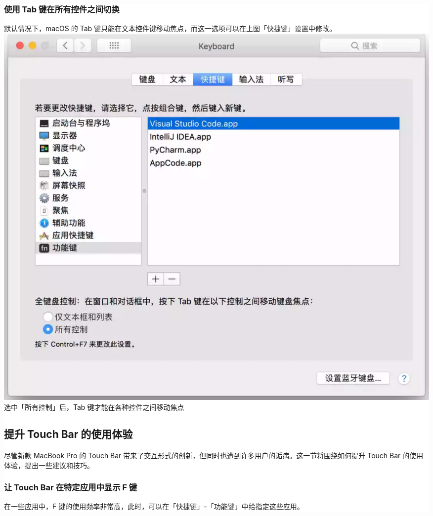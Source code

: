 ### 使用 Tab 键在所有控件之间切换

默认情况下，macOS 的 Tab 键只能在文本控件键移动焦点，而这一选项可以在上图「快捷键」设置中修改。![img](.\Picture\24.webp)
			选中「所有控制」后，Tab 键才能在各种控件之间移动焦点



## 提升 Touch Bar 的使用体验

尽管新款 MacBook Pro 的 Touch Bar 带来了交互形式的创新，但同时也遭到许多用户的诟病。这一节将围绕如何提升 Touch Bar 的使用体验，提出一些建议和技巧。

### 让 Touch Bar 在特定应用中显示 F 键

在一些应用中，F 键的使用频率非常高，此时，可以在「快捷键」-「功能键」中给指定这些应用。
